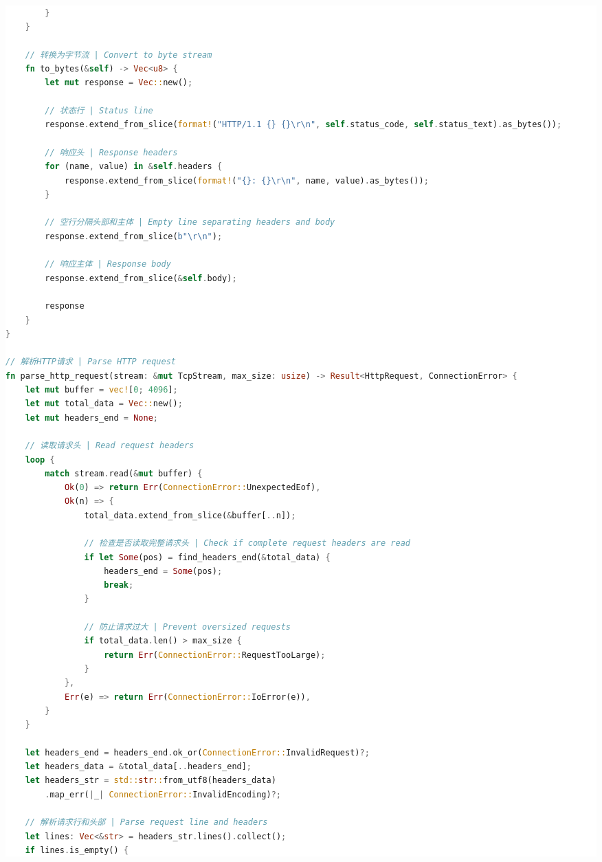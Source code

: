 ```rust
        }
    }
    
    // 转换为字节流 | Convert to byte stream
    fn to_bytes(&self) -> Vec<u8> {
        let mut response = Vec::new();
        
        // 状态行 | Status line
        response.extend_from_slice(format!("HTTP/1.1 {} {}\r\n", self.status_code, self.status_text).as_bytes());
        
        // 响应头 | Response headers
        for (name, value) in &self.headers {
            response.extend_from_slice(format!("{}: {}\r\n", name, value).as_bytes());
        }
        
        // 空行分隔头部和主体 | Empty line separating headers and body
        response.extend_from_slice(b"\r\n");
        
        // 响应主体 | Response body
        response.extend_from_slice(&self.body);
        
        response
    }
}

// 解析HTTP请求 | Parse HTTP request
fn parse_http_request(stream: &mut TcpStream, max_size: usize) -> Result<HttpRequest, ConnectionError> {
    let mut buffer = vec![0; 4096];
    let mut total_data = Vec::new();
    let mut headers_end = None;
    
    // 读取请求头 | Read request headers
    loop {
        match stream.read(&mut buffer) {
            Ok(0) => return Err(ConnectionError::UnexpectedEof),
            Ok(n) => {
                total_data.extend_from_slice(&buffer[..n]);
                
                // 检查是否读取完整请求头 | Check if complete request headers are read
                if let Some(pos) = find_headers_end(&total_data) {
                    headers_end = Some(pos);
                    break;
                }
                
                // 防止请求过大 | Prevent oversized requests
                if total_data.len() > max_size {
                    return Err(ConnectionError::RequestTooLarge);
                }
            },
            Err(e) => return Err(ConnectionError::IoError(e)),
        }
    }
    
    let headers_end = headers_end.ok_or(ConnectionError::InvalidRequest)?;
    let headers_data = &total_data[..headers_end];
    let headers_str = std::str::from_utf8(headers_data)
        .map_err(|_| ConnectionError::InvalidEncoding)?;
    
    // 解析请求行和头部 | Parse request line and headers
    let lines: Vec<&str> = headers_str.lines().collect();
    if lines.is_empty() {
```